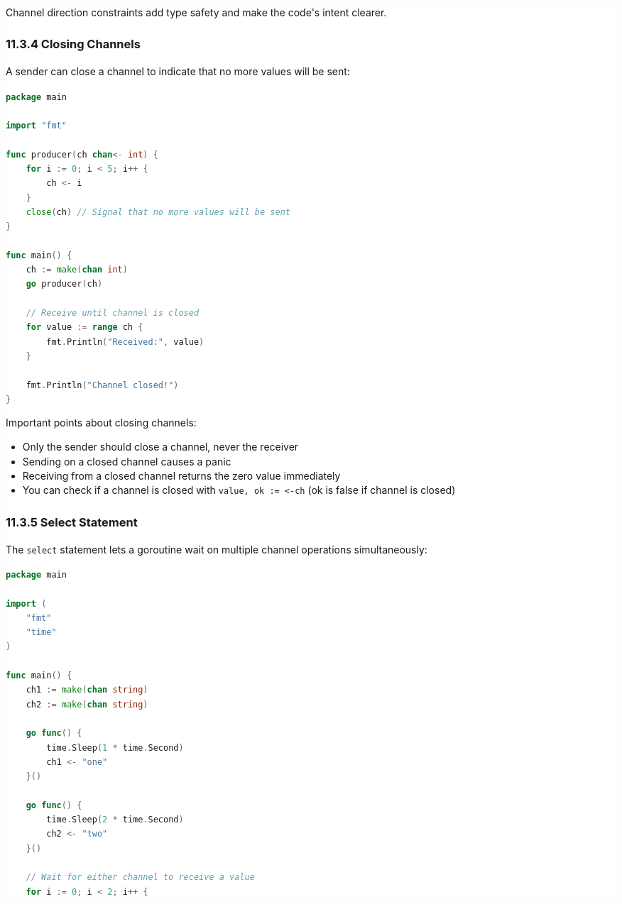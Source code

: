 Channel direction constraints add type safety and make the code's intent clearer.

### **11.3.4 Closing Channels**

A sender can close a channel to indicate that no more values will be sent:

```go
package main

import "fmt"

func producer(ch chan<- int) {
	for i := 0; i < 5; i++ {
		ch <- i
	}
	close(ch) // Signal that no more values will be sent
}

func main() {
	ch := make(chan int)
	go producer(ch)

	// Receive until channel is closed
	for value := range ch {
		fmt.Println("Received:", value)
	}

	fmt.Println("Channel closed!")
}
```

Important points about closing channels:

- Only the sender should close a channel, never the receiver
- Sending on a closed channel causes a panic
- Receiving from a closed channel returns the zero value immediately
- You can check if a channel is closed with `value, ok := <-ch` (ok is false if channel is closed)

### **11.3.5 Select Statement**

The `select` statement lets a goroutine wait on multiple channel operations simultaneously:

```go
package main

import (
	"fmt"
	"time"
)

func main() {
	ch1 := make(chan string)
	ch2 := make(chan string)

	go func() {
		time.Sleep(1 * time.Second)
		ch1 <- "one"
	}()

	go func() {
		time.Sleep(2 * time.Second)
		ch2 <- "two"
	}()

	// Wait for either channel to receive a value
	for i := 0; i < 2; i++ {
```